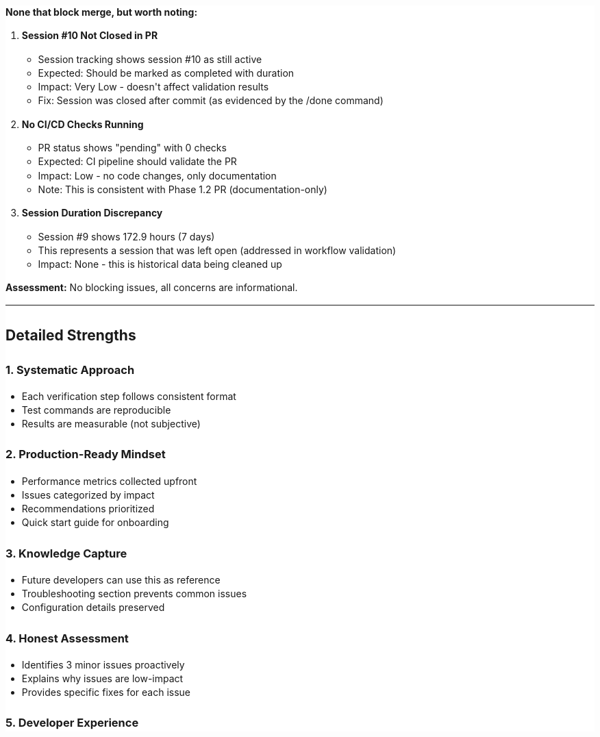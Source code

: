 **None that block merge, but worth noting:**

1. **Session #10 Not Closed in PR**

   - Session tracking shows session #10 as still active
   - Expected: Should be marked as completed with duration
   - Impact: Very Low - doesn't affect validation results
   - Fix: Session was closed after commit (as evidenced by the /done command)

2. **No CI/CD Checks Running**

   - PR status shows "pending" with 0 checks
   - Expected: CI pipeline should validate the PR
   - Impact: Low - no code changes, only documentation
   - Note: This is consistent with Phase 1.2 PR (documentation-only)

3. **Session Duration Discrepancy**

   - Session #9 shows 172.9 hours (7 days)
   - This represents a session that was left open (addressed in workflow validation)
   - Impact: None - this is historical data being cleaned up

**Assessment:** No blocking issues, all concerns are informational.

---

## Detailed Strengths

### 1. Systematic Approach

- Each verification step follows consistent format
- Test commands are reproducible
- Results are measurable (not subjective)

### 2. Production-Ready Mindset

- Performance metrics collected upfront
- Issues categorized by impact
- Recommendations prioritized
- Quick start guide for onboarding

### 3. Knowledge Capture

- Future developers can use this as reference
- Troubleshooting section prevents common issues
- Configuration details preserved

### 4. Honest Assessment

- Identifies 3 minor issues proactively
- Explains why issues are low-impact
- Provides specific fixes for each issue

### 5. Developer Experience
